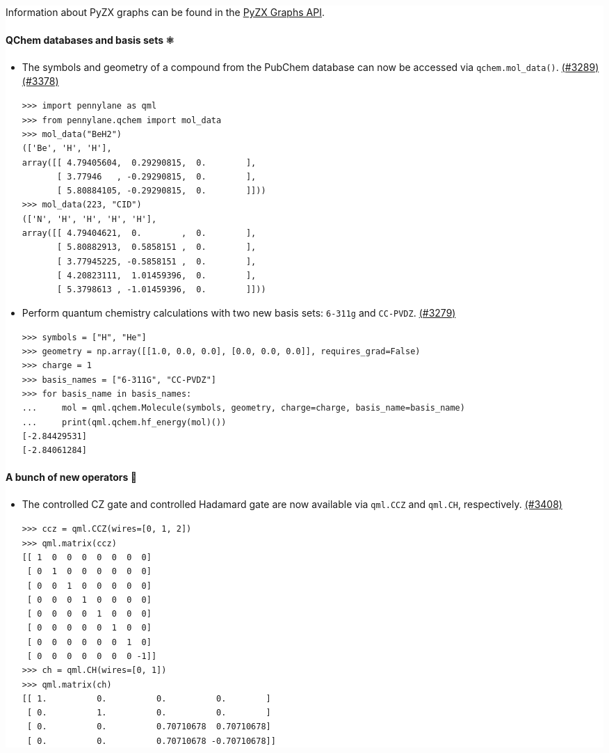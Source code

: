   Information about PyZX graphs can be found in the [PyZX Graphs API](https://pyzx.readthedocs.io/en/stable/api.html).

<h4>QChem databases and basis sets ⚛️</h4>

* The symbols and geometry of a compound from the PubChem database can now be accessed via `qchem.mol_data()`.
  [(#3289)](https://github.com/PennyLaneAI/pennylane/pull/3289)
  [(#3378)](https://github.com/PennyLaneAI/pennylane/pull/3378)

  ```pycon
  >>> import pennylane as qml
  >>> from pennylane.qchem import mol_data
  >>> mol_data("BeH2")
  (['Be', 'H', 'H'],
  array([[ 4.79405604,  0.29290815,  0.        ],
         [ 3.77946   , -0.29290815,  0.        ],
         [ 5.80884105, -0.29290815,  0.        ]]))
  >>> mol_data(223, "CID")
  (['N', 'H', 'H', 'H', 'H'],
  array([[ 4.79404621,  0.        ,  0.        ],
         [ 5.80882913,  0.5858151 ,  0.        ],
         [ 3.77945225, -0.5858151 ,  0.        ],
         [ 4.20823111,  1.01459396,  0.        ],
         [ 5.3798613 , -1.01459396,  0.        ]]))
  ```

* Perform quantum chemistry calculations with two new basis sets: `6-311g` and `CC-PVDZ`.
  [(#3279)](https://github.com/PennyLaneAI/pennylane/pull/3279)

  ```pycon
  >>> symbols = ["H", "He"] 
  >>> geometry = np.array([[1.0, 0.0, 0.0], [0.0, 0.0, 0.0]], requires_grad=False)
  >>> charge = 1
  >>> basis_names = ["6-311G", "CC-PVDZ"] 
  >>> for basis_name in basis_names:
  ...     mol = qml.qchem.Molecule(symbols, geometry, charge=charge, basis_name=basis_name)
  ...     print(qml.qchem.hf_energy(mol)())
  [-2.84429531] 
  [-2.84061284]
  ```

<h4>A bunch of new operators 👀</h4>

* The controlled CZ gate and controlled Hadamard gate are now available via `qml.CCZ` and `qml.CH`, respectively.
  [(#3408)](https://github.com/PennyLaneAI/pennylane/pull/3408)

  ```pycon
  >>> ccz = qml.CCZ(wires=[0, 1, 2])
  >>> qml.matrix(ccz)
  [[ 1  0  0  0  0  0  0  0]
   [ 0  1  0  0  0  0  0  0]
   [ 0  0  1  0  0  0  0  0]
   [ 0  0  0  1  0  0  0  0]
   [ 0  0  0  0  1  0  0  0]
   [ 0  0  0  0  0  1  0  0]
   [ 0  0  0  0  0  0  1  0]
   [ 0  0  0  0  0  0  0 -1]]
  >>> ch = qml.CH(wires=[0, 1])
  >>> qml.matrix(ch)
  [[ 1.          0.          0.          0.        ]
   [ 0.          1.          0.          0.        ]
   [ 0.          0.          0.70710678  0.70710678]
   [ 0.          0.          0.70710678 -0.70710678]]
  ```
